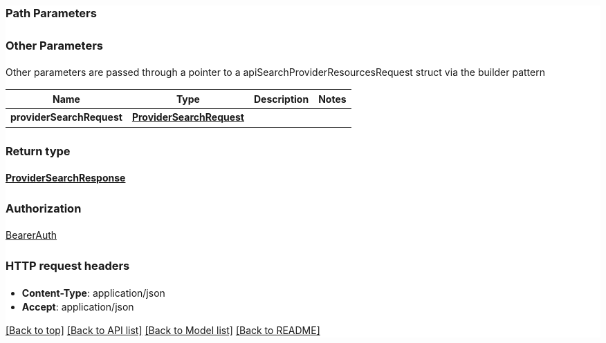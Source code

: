 ```go
```

### Path Parameters



### Other Parameters

Other parameters are passed through a pointer to a apiSearchProviderResourcesRequest struct via the builder pattern


Name | Type | Description  | Notes
------------- | ------------- | ------------- | -------------
 **providerSearchRequest** | [**ProviderSearchRequest**](ProviderSearchRequest.md) |  | 

### Return type

[**ProviderSearchResponse**](ProviderSearchResponse.md)

### Authorization

[BearerAuth](../README.md#BearerAuth)

### HTTP request headers

- **Content-Type**: application/json
- **Accept**: application/json

[[Back to top]](#) [[Back to API list]](../README.md#documentation-for-api-endpoints)
[[Back to Model list]](../README.md#documentation-for-models)
[[Back to README]](../README.md)

